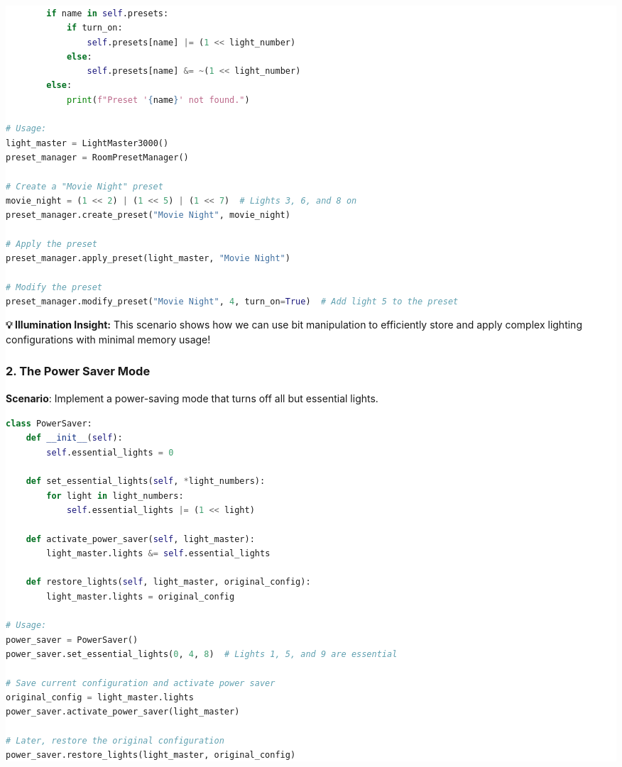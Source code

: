 ```python
        if name in self.presets:
            if turn_on:
                self.presets[name] |= (1 << light_number)
            else:
                self.presets[name] &= ~(1 << light_number)
        else:
            print(f"Preset '{name}' not found.")

# Usage:
light_master = LightMaster3000()
preset_manager = RoomPresetManager()

# Create a "Movie Night" preset
movie_night = (1 << 2) | (1 << 5) | (1 << 7)  # Lights 3, 6, and 8 on
preset_manager.create_preset("Movie Night", movie_night)

# Apply the preset
preset_manager.apply_preset(light_master, "Movie Night")

# Modify the preset
preset_manager.modify_preset("Movie Night", 4, turn_on=True)  # Add light 5 to the preset
```

**💡 Illumination Insight:** This scenario shows how we can use bit manipulation to efficiently store and apply complex lighting configurations with minimal memory usage!

### 2. The Power Saver Mode
**Scenario**: Implement a power-saving mode that turns off all but essential lights.

```python
class PowerSaver:
    def __init__(self):
        self.essential_lights = 0

    def set_essential_lights(self, *light_numbers):
        for light in light_numbers:
            self.essential_lights |= (1 << light)

    def activate_power_saver(self, light_master):
        light_master.lights &= self.essential_lights

    def restore_lights(self, light_master, original_config):
        light_master.lights = original_config

# Usage:
power_saver = PowerSaver()
power_saver.set_essential_lights(0, 4, 8)  # Lights 1, 5, and 9 are essential

# Save current configuration and activate power saver
original_config = light_master.lights
power_saver.activate_power_saver(light_master)

# Later, restore the original configuration
power_saver.restore_lights(light_master, original_config)
```
